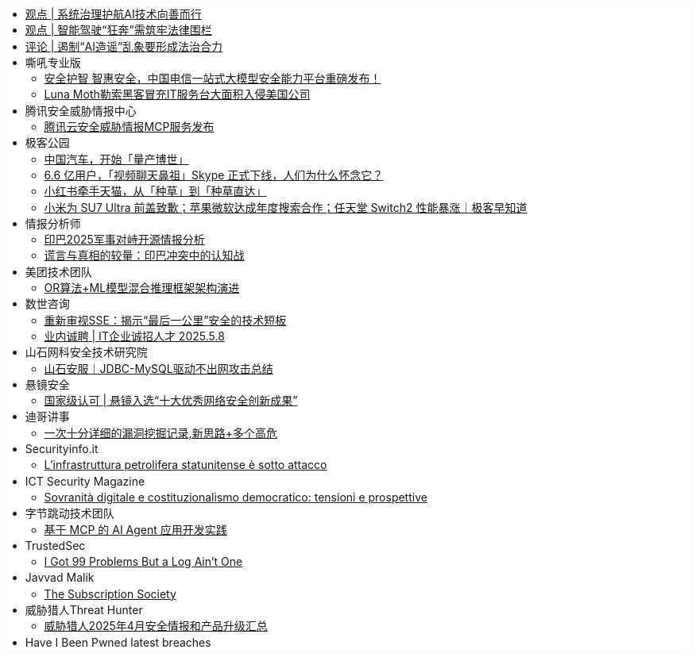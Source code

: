   - [观点 | 系统治理护航AI技术向善而行](https://mp.weixin.qq.com/s?__biz=MzA5MzE5MDAzOA==&mid=2664242186&idx=3&sn=5ecb98a5c79672b9f00611c5a9df2604&subscene=0)
  - [观点 | 智能驾驶“狂奔”需筑牢法律围栏](https://mp.weixin.qq.com/s?__biz=MzA5MzE5MDAzOA==&mid=2664242186&idx=4&sn=5cf8303f50382141d53decc35bb8f4d9&subscene=0)
  - [评论 | 遏制“AI造谣”乱象要形成法治合力](https://mp.weixin.qq.com/s?__biz=MzA5MzE5MDAzOA==&mid=2664242186&idx=5&sn=da4778a55bebdde9563ee90d5cdb7461&subscene=0)
- 嘶吼专业版
  - [安全护智 智惠安全，中国电信一站式大模型安全能力平台重磅发布！](https://mp.weixin.qq.com/s?__biz=MzI0MDY1MDU4MQ==&mid=2247582268&idx=1&sn=0e5befc3041bc351ac09056faa8664dd&subscene=0)
  - [Luna Moth勒索黑客冒充IT服务台大面积入侵美国公司](https://mp.weixin.qq.com/s?__biz=MzI0MDY1MDU4MQ==&mid=2247582268&idx=2&sn=4646d231fea6d7cbe1f58be70f68745d&subscene=0)
- 腾讯安全威胁情报中心
  - [腾讯云安全威胁情报MCP服务发布](https://mp.weixin.qq.com/s?__biz=MzI5ODk3OTM1Ng==&mid=2247510289&idx=1&sn=3c092a4860757cdbd240b0dcac1db159&subscene=0)
- 极客公园
  - [中国汽车，开始「量产博世」](https://mp.weixin.qq.com/s?__biz=MTMwNDMwODQ0MQ==&mid=2653078941&idx=1&sn=a28cfce9ce182d21b99b6efcf5deabc8&subscene=0)
  - [6.6 亿用户，「视频聊天鼻祖」Skype 正式下线，人们为什么怀念它？](https://mp.weixin.qq.com/s?__biz=MTMwNDMwODQ0MQ==&mid=2653078937&idx=1&sn=b68d48e09e5ab8572a003c0f65417123&subscene=0)
  - [小红书牵手天猫，从「种草」到「种草直达」](https://mp.weixin.qq.com/s?__biz=MTMwNDMwODQ0MQ==&mid=2653078937&idx=2&sn=de511a2c8a352bb63b3eb85a7080dc04&subscene=0)
  - [小米为 SU7 Ultra 前盖致歉；苹果微软达成年度搜索合作；任天堂 Switch2 性能暴涨｜极客早知道](https://mp.weixin.qq.com/s?__biz=MTMwNDMwODQ0MQ==&mid=2653078913&idx=1&sn=a95e130f003b55932f21613e58538436&subscene=0)
- 情报分析师
  - [印巴2025军事对峙开源情报分析](https://mp.weixin.qq.com/s?__biz=MzA3Mjc1MTkwOA==&mid=2650560893&idx=1&sn=6412f6f2d1e2197cfa8537352729e307&subscene=0)
  - [谎言与真相的较量：印巴冲突中的认知战](https://mp.weixin.qq.com/s?__biz=MzA3Mjc1MTkwOA==&mid=2650560893&idx=2&sn=ff56d25ca45d6d9a1de241898036a2bb&subscene=0)
- 美团技术团队
  - [OR算法+ML模型混合推理框架架构演进](https://mp.weixin.qq.com/s?__biz=MjM5NjQ5MTI5OA==&mid=2651780372&idx=1&sn=d43ba1ff302660ca1bd4a0263df878b0&subscene=0)
- 数世咨询
  - [重新审视SSE：揭示“最后一公里”安全的技术短板](https://mp.weixin.qq.com/s?__biz=MzkxNzA3MTgyNg==&mid=2247538705&idx=1&sn=d97afe8ba3834c79071c47dc5dcd273b&subscene=0)
  - [业内诚聘 | IT企业诚招人才 2025.5.8](https://mp.weixin.qq.com/s?__biz=MzkxNzA3MTgyNg==&mid=2247538705&idx=2&sn=e1509aa248c0317b5cd19cbee92fbbb7&subscene=0)
- 山石网科安全技术研究院
  - [山石安服｜JDBC-MySQL驱动不出网攻击总结](https://mp.weixin.qq.com/s?__biz=MzUzMDUxNTE1Mw==&mid=2247512182&idx=1&sn=51b05100767165f7de3bae4c7840dee1&subscene=0)
- 悬镜安全
  - [国家级认可 | 悬镜入选“十大优秀网络安全创新成果”](https://mp.weixin.qq.com/s?__biz=MzA3NzE2ODk1Mg==&mid=2647796322&idx=1&sn=aa0feb414ac2da5baeb99aa6b843f1a6&subscene=0)
- 迪哥讲事
  - [一次十分详细的漏洞挖掘记录,新思路+多个高危](https://mp.weixin.qq.com/s?__biz=MzIzMTIzNTM0MA==&mid=2247497567&idx=1&sn=0abc159207103dccd3e73039c850bf2a&subscene=0)
- Securityinfo.it
  - [L’infrastruttura petrolifera statunitense è sotto attacco](https://www.securityinfo.it/2025/05/08/infrastruttura-petrolifera-statunitense-e-sotto-attacco/?utm_source=rss&utm_medium=rss&utm_campaign=infrastruttura-petrolifera-statunitense-e-sotto-attacco)
- ICT Security Magazine
  - [Sovranità digitale e costituzionalismo democratico: tensioni e prospettive](https://www.ictsecuritymagazine.com/articoli/sovranita-digitale-sec/)
- 字节跳动技术团队
  - [基于 MCP 的 AI Agent 应用开发实践](https://mp.weixin.qq.com/s?__biz=MzI1MzYzMjE0MQ==&mid=2247514365&idx=1&sn=dd898cc5dfe8ab4fe7c48442a2d7fc35&subscene=0)
- TrustedSec
  - [I Got 99 Problems But a Log Ain’t One](https://trustedsec.com/blog/i-got-99-problems-but-a-log-aint-one)
- Javvad Malik
  - [The Subscription Society](https://javvadmalik.com/2025/05/08/the-subscription-society/)
- 威胁猎人Threat Hunter
  - [威胁猎人2025年4月安全情报和产品升级汇总](https://mp.weixin.qq.com/s?__biz=MzI3NDY3NDUxNg==&mid=2247499299&idx=1&sn=441e1e4523439c621cce75f6802e8fd5&subscene=0)
- Have I Been Pwned latest breaches
